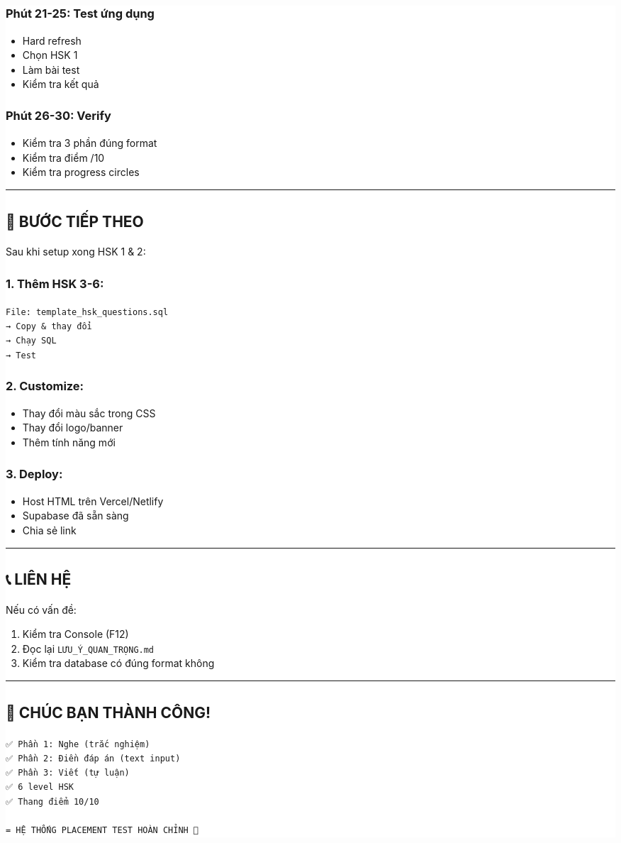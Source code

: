 ### Phút 21-25: Test ứng dụng
- Hard refresh
- Chọn HSK 1
- Làm bài test
- Kiểm tra kết quả

### Phút 26-30: Verify
- Kiểm tra 3 phần đúng format
- Kiểm tra điểm /10
- Kiểm tra progress circles

---

## 🚀 BƯỚC TIẾP THEO

Sau khi setup xong HSK 1 & 2:

### 1. Thêm HSK 3-6:
```
File: template_hsk_questions.sql
→ Copy & thay đổi
→ Chạy SQL
→ Test
```

### 2. Customize:
- Thay đổi màu sắc trong CSS
- Thay đổi logo/banner
- Thêm tính năng mới

### 3. Deploy:
- Host HTML trên Vercel/Netlify
- Supabase đã sẵn sàng
- Chia sẻ link

---

## 📞 LIÊN HỆ

Nếu có vấn đề:
1. Kiểm tra Console (F12)
2. Đọc lại `LƯU_Ý_QUAN_TRỌNG.md`
3. Kiểm tra database có đúng format không

---

## 🎉 CHÚC BẠN THÀNH CÔNG!

```
✅ Phần 1: Nghe (trắc nghiệm)
✅ Phần 2: Điền đáp án (text input)
✅ Phần 3: Viết (tự luận)
✅ 6 level HSK
✅ Thang điểm 10/10

= HỆ THỐNG PLACEMENT TEST HOÀN CHỈNH 🎊
```
